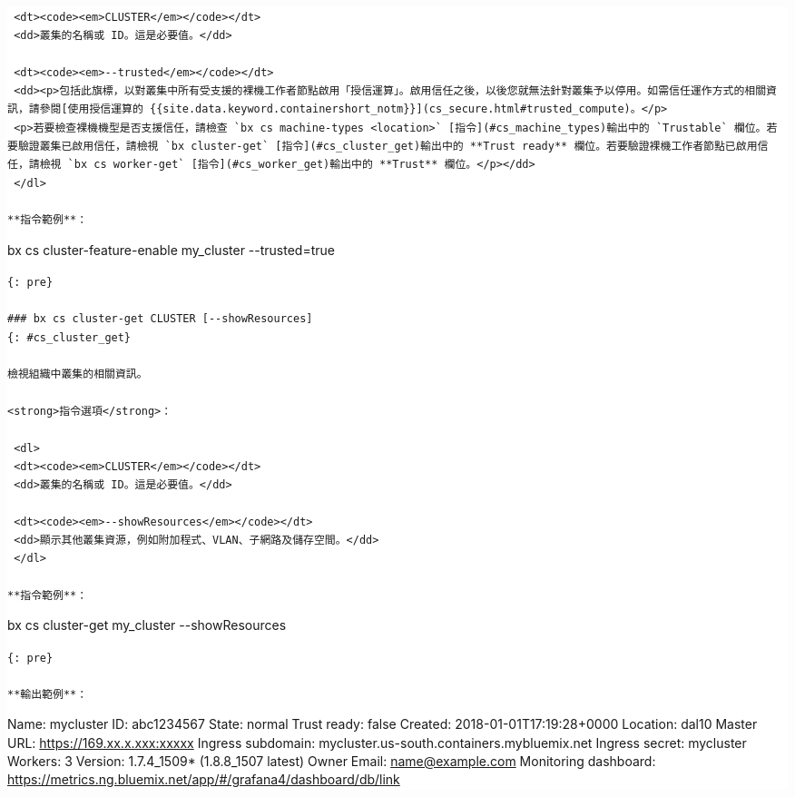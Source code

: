   ```
   <dt><code><em>CLUSTER</em></code></dt>
   <dd>叢集的名稱或 ID。這是必要值。</dd>

   <dt><code><em>--trusted</em></code></dt>
   <dd><p>包括此旗標，以對叢集中所有受支援的裸機工作者節點啟用「授信運算」。啟用信任之後，以後您就無法針對叢集予以停用。如需信任運作方式的相關資訊，請參閱[使用授信運算的 {{site.data.keyword.containershort_notm}}](cs_secure.html#trusted_compute)。</p>
   <p>若要檢查裸機機型是否支援信任，請檢查 `bx cs machine-types <location>` [指令](#cs_machine_types)輸出中的 `Trustable` 欄位。若要驗證叢集已啟用信任，請檢視 `bx cluster-get` [指令](#cs_cluster_get)輸出中的 **Trust ready** 欄位。若要驗證裸機工作者節點已啟用信任，請檢視 `bx cs worker-get` [指令](#cs_worker_get)輸出中的 **Trust** 欄位。</p></dd>
   </dl>

**指令範例**：

  ```
  bx cs cluster-feature-enable my_cluster --trusted=true
  ```
  {: pre}

### bx cs cluster-get CLUSTER [--showResources]
{: #cs_cluster_get}

檢視組織中叢集的相關資訊。

<strong>指令選項</strong>：

   <dl>
   <dt><code><em>CLUSTER</em></code></dt>
   <dd>叢集的名稱或 ID。這是必要值。</dd>

   <dt><code><em>--showResources</em></code></dt>
   <dd>顯示其他叢集資源，例如附加程式、VLAN、子網路及儲存空間。</dd>
   </dl>

**指令範例**：

  ```
  bx cs cluster-get my_cluster --showResources
  ```
  {: pre}

**輸出範例**：

  ```
  Name:			   mycluster
  ID:			     abc1234567
  State:			 normal
  Trust ready: false
  Created:		 2018-01-01T17:19:28+0000
  Location:		 dal10
  Master URL:	 https://169.xx.x.xxx:xxxxx
  Ingress subdomain: mycluster.us-south.containers.mybluemix.net
  Ingress secret:		 mycluster
  Workers:		3
  Version:		1.7.4_1509* (1.8.8_1507 latest)
  Owner Email:		name@example.com
  Monitoring dashboard:	https://metrics.ng.bluemix.net/app/#/grafana4/dashboard/db/link
